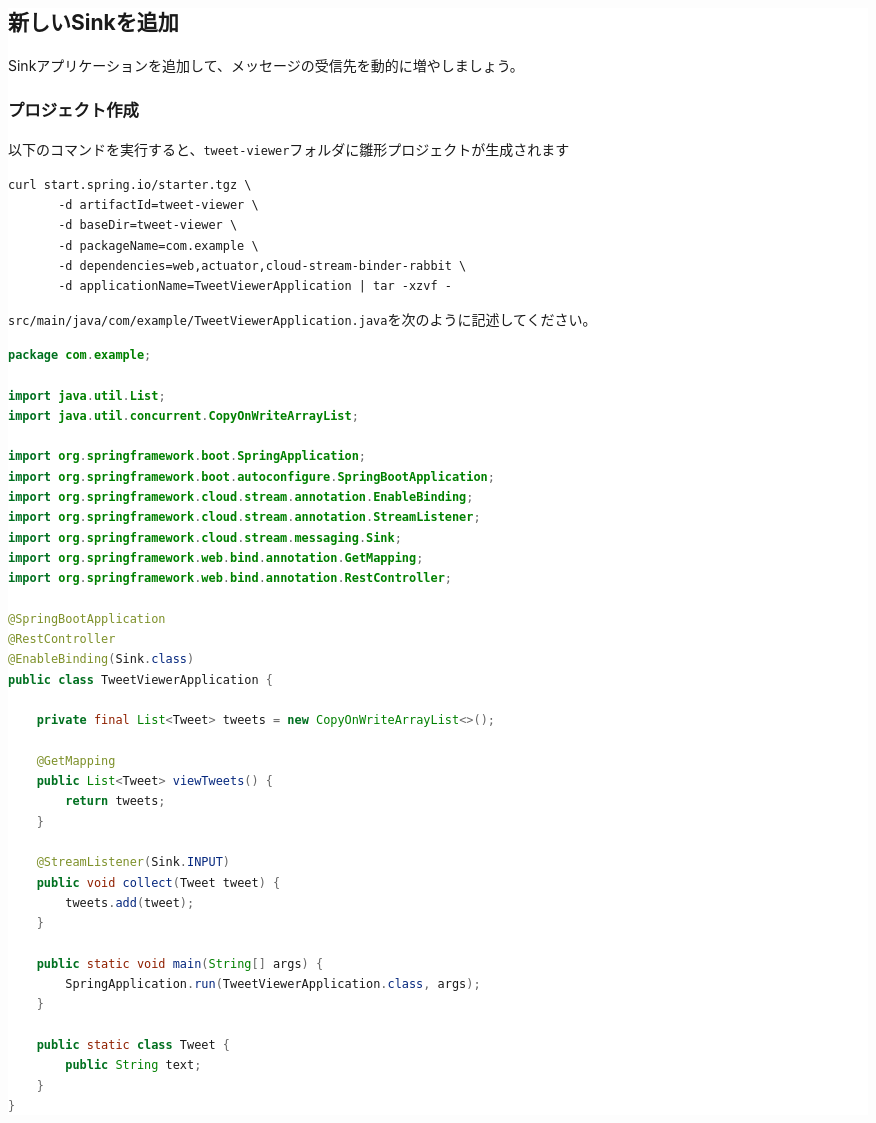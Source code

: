 ## 新しいSinkを追加

Sinkアプリケーションを追加して、メッセージの受信先を動的に増やしましょう。

### プロジェクト作成

以下のコマンドを実行すると、`tweet-viewer`フォルダに雛形プロジェクトが生成されます


```
curl start.spring.io/starter.tgz \
       -d artifactId=tweet-viewer \
       -d baseDir=tweet-viewer \
       -d packageName=com.example \
       -d dependencies=web,actuator,cloud-stream-binder-rabbit \
       -d applicationName=TweetViewerApplication | tar -xzvf -
```

`src/main/java/com/example/TweetViewerApplication.java`を次のように記述してください。


``` java
package com.example;

import java.util.List;
import java.util.concurrent.CopyOnWriteArrayList;

import org.springframework.boot.SpringApplication;
import org.springframework.boot.autoconfigure.SpringBootApplication;
import org.springframework.cloud.stream.annotation.EnableBinding;
import org.springframework.cloud.stream.annotation.StreamListener;
import org.springframework.cloud.stream.messaging.Sink;
import org.springframework.web.bind.annotation.GetMapping;
import org.springframework.web.bind.annotation.RestController;

@SpringBootApplication
@RestController
@EnableBinding(Sink.class)
public class TweetViewerApplication {

	private final List<Tweet> tweets = new CopyOnWriteArrayList<>();

	@GetMapping
	public List<Tweet> viewTweets() {
		return tweets;
	}

	@StreamListener(Sink.INPUT)
	public void collect(Tweet tweet) {
		tweets.add(tweet);
	}

	public static void main(String[] args) {
		SpringApplication.run(TweetViewerApplication.class, args);
	}

	public static class Tweet {
		public String text;
	}
}
```

